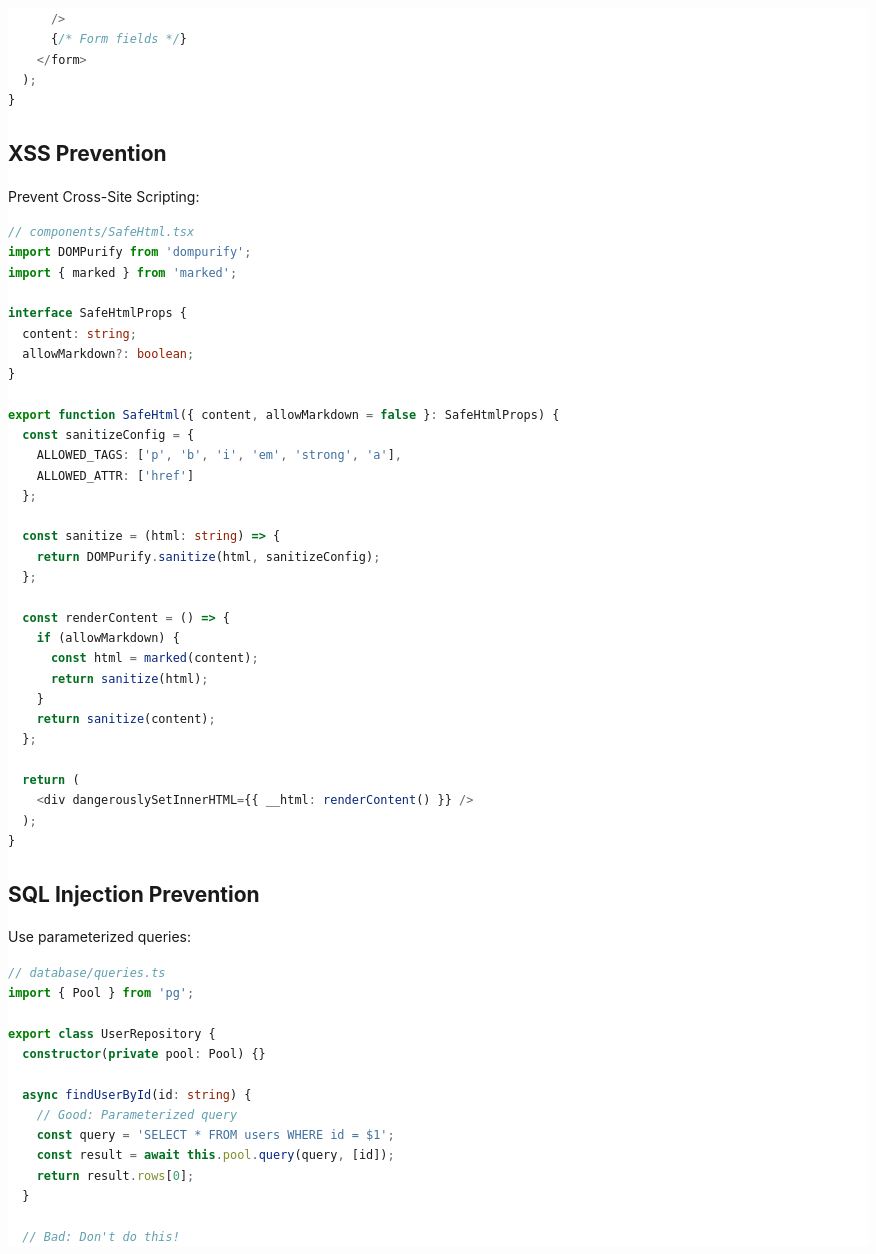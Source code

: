 ```typescript
      />
      {/* Form fields */}
    </form>
  );
}
```

## XSS Prevention

Prevent Cross-Site Scripting:

```typescript
// components/SafeHtml.tsx
import DOMPurify from 'dompurify';
import { marked } from 'marked';

interface SafeHtmlProps {
  content: string;
  allowMarkdown?: boolean;
}

export function SafeHtml({ content, allowMarkdown = false }: SafeHtmlProps) {
  const sanitizeConfig = {
    ALLOWED_TAGS: ['p', 'b', 'i', 'em', 'strong', 'a'],
    ALLOWED_ATTR: ['href']
  };

  const sanitize = (html: string) => {
    return DOMPurify.sanitize(html, sanitizeConfig);
  };

  const renderContent = () => {
    if (allowMarkdown) {
      const html = marked(content);
      return sanitize(html);
    }
    return sanitize(content);
  };

  return (
    <div dangerouslySetInnerHTML={{ __html: renderContent() }} />
  );
}
```

## SQL Injection Prevention

Use parameterized queries:

```typescript
// database/queries.ts
import { Pool } from 'pg';

export class UserRepository {
  constructor(private pool: Pool) {}

  async findUserById(id: string) {
    // Good: Parameterized query
    const query = 'SELECT * FROM users WHERE id = $1';
    const result = await this.pool.query(query, [id]);
    return result.rows[0];
  }

  // Bad: Don't do this!
```